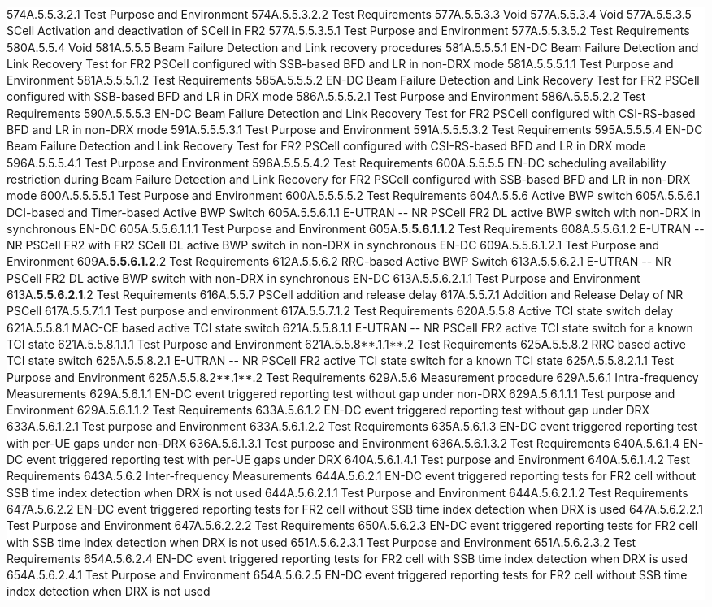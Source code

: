 574A.5.5.3.2.1 Test Purpose and Environment 574A.5.5.3.2.2 Test
Requirements 577A.5.5.3.3 Void 577A.5.5.3.4 Void 577A.5.5.3.5 SCell
Activation and deactivation of SCell in FR2 577A.5.5.3.5.1 Test Purpose
and Environment 577A.5.5.3.5.2 Test Requirements 580A.5.5.4 Void
581A.5.5.5 Beam Failure Detection and Link recovery procedures
581A.5.5.5.1 EN-DC Beam Failure Detection and Link Recovery Test for FR2
PSCell configured with SSB-based BFD and LR in non-DRX mode
581A.5.5.5.1.1 Test Purpose and Environment 581A.5.5.5.1.2 Test
Requirements 585A.5.5.5.2 EN-DC Beam Failure Detection and Link Recovery
Test for FR2 PSCell configured with SSB-based BFD and LR in DRX mode
586A.5.5.5.2.1 Test Purpose and Environment 586A.5.5.5.2.2 Test
Requirements 590A.5.5.5.3 EN-DC Beam Failure Detection and Link Recovery
Test for FR2 PSCell configured with CSI-RS-based BFD and LR in non-DRX
mode 591A.5.5.5.3.1 Test Purpose and Environment 591A.5.5.5.3.2 Test
Requirements 595A.5.5.5.4 EN-DC Beam Failure Detection and Link Recovery
Test for FR2 PSCell configured with CSI-RS-based BFD and LR in DRX mode
596A.5.5.5.4.1 Test Purpose and Environment 596A.5.5.5.4.2 Test
Requirements 600A.5.5.5.5 EN-DC scheduling availability restriction
during Beam Failure Detection and Link Recovery for FR2 PSCell
configured with SSB-based BFD and LR in non-DRX mode 600A.5.5.5.5.1 Test
Purpose and Environment 600A.5.5.5.5.2 Test Requirements 604A.5.5.6
Active BWP switch 605A.5.5.6.1 DCI-based and Timer-based Active BWP
Switch 605A.5.5.6.1.1 E-UTRAN -- NR PSCell FR2 DL active BWP switch with
non-DRX in synchronous EN-DC 605A.5.5.6.1.1.1 Test Purpose and
Environment 605A.**5.5.6.1.1**.2 Test Requirements 608A.5.5.6.1.2
E-UTRAN -- NR PSCell FR2 with FR2 SCell DL active BWP switch in non-DRX
in synchronous EN-DC 609A.5.5.6.1.2.1 Test Purpose and Environment
609A.**5.5.6.1.2**.2 Test Requirements 612A.5.5.6.2 RRC-based Active BWP
Switch 613A.5.5.6.2.1 E-UTRAN -- NR PSCell FR2 DL active BWP switch with
non-DRX in synchronous EN-DC 613A.5.5.6.2.1.1 Test Purpose and
Environment 613A.**5**.**5**.**6**.**2**.**1**.2 Test Requirements
616A.5.5.7 PSCell addition and release delay 617A.5.5.7.1 Addition and
Release Delay of NR PSCell 617A.5.5.7.1.1 Test purpose and environment
617A.5.5.7.1.2 Test Requirements 620A.5.5.8 Active TCI state switch
delay 621A.5.5.8.1 MAC-CE based active TCI state switch 621A.5.5.8.1.1
E-UTRAN -- NR PSCell FR2 active TCI state switch for a known TCI state
621A.5.5.8.1.1.1 Test Purpose and Environment 621A.5.5.8**.1.1**.2 Test
Requirements 625A.5.5.8.2 RRC based active TCI state switch
625A.5.5.8.2.1 E-UTRAN -- NR PSCell FR2 active TCI state switch for a
known TCI state 625A.5.5.8.2.1.1 Test Purpose and Environment
625A.5.5.8.2**.1**.2 Test Requirements 629A.5.6 Measurement procedure
629A.5.6.1 Intra-frequency Measurements 629A.5.6.1.1 EN-DC event
triggered reporting test without gap under non-DRX 629A.5.6.1.1.1 Test
purpose and Environment 629A.5.6.1.1.2 Test Requirements 633A.5.6.1.2
EN-DC event triggered reporting test without gap under DRX
633A.5.6.1.2.1 Test purpose and Environment 633A.5.6.1.2.2 Test
Requirements 635A.5.6.1.3 EN-DC event triggered reporting test with
per-UE gaps under non-DRX 636A.5.6.1.3.1 Test purpose and Environment
636A.5.6.1.3.2 Test Requirements 640A.5.6.1.4 EN-DC event triggered
reporting test with per-UE gaps under DRX 640A.5.6.1.4.1 Test purpose
and Environment 640A.5.6.1.4.2 Test Requirements 643A.5.6.2
Inter-frequency Measurements 644A.5.6.2.1 EN-DC event triggered
reporting tests for FR2 cell without SSB time index detection when DRX
is not used 644A.5.6.2.1.1 Test Purpose and Environment 644A.5.6.2.1.2
Test Requirements 647A.5.6.2.2 EN-DC event triggered reporting tests for
FR2 cell without SSB time index detection when DRX is used
647A.5.6.2.2.1 Test Purpose and Environment 647A.5.6.2.2.2 Test
Requirements 650A.5.6.2.3 EN-DC event triggered reporting tests for FR2
cell with SSB time index detection when DRX is not used 651A.5.6.2.3.1
Test Purpose and Environment 651A.5.6.2.3.2 Test Requirements
654A.5.6.2.4 EN-DC event triggered reporting tests for FR2 cell with SSB
time index detection when DRX is used 654A.5.6.2.4.1 Test Purpose and
Environment 654A.5.6.2.5 EN-DC event triggered reporting tests for FR2
cell without SSB time index detection when DRX is not used